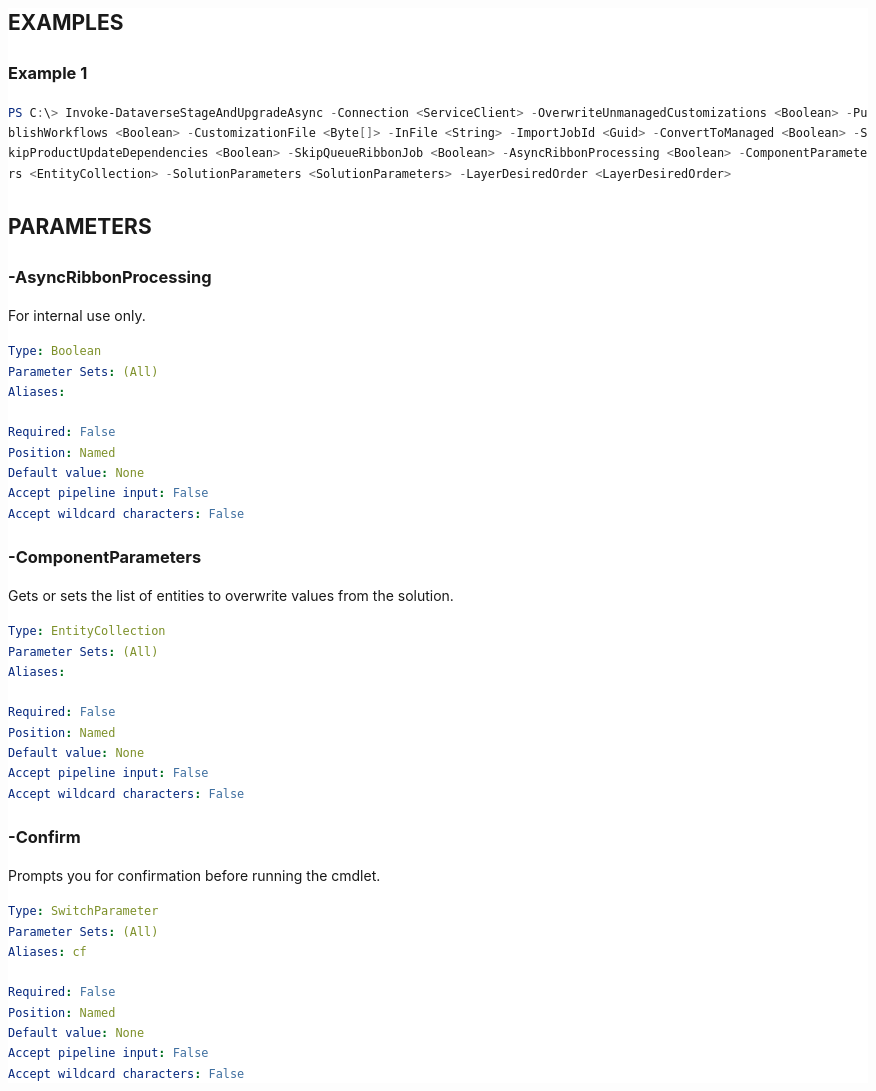 ## EXAMPLES

### Example 1
```powershell
PS C:\> Invoke-DataverseStageAndUpgradeAsync -Connection <ServiceClient> -OverwriteUnmanagedCustomizations <Boolean> -PublishWorkflows <Boolean> -CustomizationFile <Byte[]> -InFile <String> -ImportJobId <Guid> -ConvertToManaged <Boolean> -SkipProductUpdateDependencies <Boolean> -SkipQueueRibbonJob <Boolean> -AsyncRibbonProcessing <Boolean> -ComponentParameters <EntityCollection> -SolutionParameters <SolutionParameters> -LayerDesiredOrder <LayerDesiredOrder>
```

## PARAMETERS

### -AsyncRibbonProcessing
For internal use only.

```yaml
Type: Boolean
Parameter Sets: (All)
Aliases:

Required: False
Position: Named
Default value: None
Accept pipeline input: False
Accept wildcard characters: False
```

### -ComponentParameters
Gets or sets the list of entities to overwrite values from the solution.

```yaml
Type: EntityCollection
Parameter Sets: (All)
Aliases:

Required: False
Position: Named
Default value: None
Accept pipeline input: False
Accept wildcard characters: False
```

### -Confirm
Prompts you for confirmation before running the cmdlet.

```yaml
Type: SwitchParameter
Parameter Sets: (All)
Aliases: cf

Required: False
Position: Named
Default value: None
Accept pipeline input: False
Accept wildcard characters: False
```
